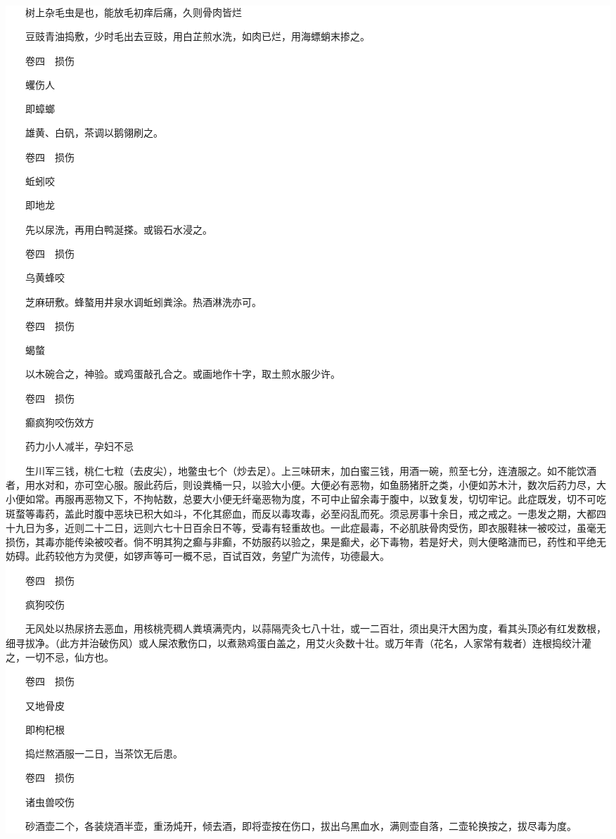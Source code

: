 
　　树上杂毛虫是也，能放毛初痒后痛，久则骨肉皆烂

　　豆豉青油捣敷，少时毛出去豆豉，用白芷煎水洗，如肉已烂，用海螵蛸末掺之。

　　卷四　损伤

　　蠼伤人

　　即蟑螂

　　雄黄、白矾，茶调以鹅翎刷之。

　　卷四　损伤

　　蚯蚓咬

　　即地龙

　　先以尿洗，再用白鸭涎搽。或锻石水浸之。

　　卷四　损伤

　　乌黄蜂咬

　　芝麻研敷。蜂螯用井泉水调蚯蚓粪涂。热酒淋洗亦可。

　　卷四　损伤

　　蝎螫

　　以木碗合之，神验。或鸡蛋敲孔合之。或画地作十字，取土煎水服少许。

　　卷四　损伤

　　癫疯狗咬伤效方

　　药力小人减半，孕妇不忌

　　生川军三钱，桃仁七粒（去皮尖），地鳖虫七个（炒去足）。上三味研末，加白蜜三钱，用酒一碗，煎至七分，连渣服之。如不能饮酒者，用水对和，亦可空心服。服此药后，则设粪桶一只，以验大小便。大便必有恶物，如鱼肠猪肝之类，小便如苏木汁，数次后药力尽，大小便如常。再服再恶物又下，不拘帖数，总要大小便无纤毫恶物为度，不可中止留余毒于腹中，以致复发，切切牢记。此症既发，切不可吃斑蝥等毒药，盖此时腹中恶块已积大如斗，不化其瘀血，而反以毒攻毒，必至闷乱而死。须忌房事十余日，戒之戒之。一患发之期，大都四十九日为多，近则二十二日，远则六七十日百余日不等，受毒有轻重故也。一此症最毒，不必肌肤骨肉受伤，即衣服鞋袜一被咬过，虽毫无损伤，其毒亦能传染被咬者。倘不明其狗之癫与非癫，不妨服药以验之，果是癫犬，必下毒物，若是好犬，则大便略溏而已，药性和平绝无妨碍。此药较他方为灵便，如锣声等可一概不忌，百试百效，务望广为流传，功德最大。

　　卷四　损伤

　　疯狗咬伤

　　无风处以热尿挤去恶血，用核桃壳稠人粪填满壳内，以蒜隔壳灸七八十壮，或一二百壮，须出臭汗大困为度，看其头顶必有红发数根，细寻拔净。（此方并治破伤风）或人屎浓敷伤口，以煮熟鸡蛋白盖之，用艾火灸数十壮。或万年青（花名，人家常有栽者）连根捣绞汁灌之，一切不忌，仙方也。

　　卷四　损伤

　　又地骨皮

　　即枸杞根

　　捣烂熬酒服一二日，当茶饮无后患。

　　卷四　损伤

　　诸虫兽咬伤

　　砂酒壶二个，各装烧酒半壶，重汤炖开，倾去酒，即将壶按在伤口，拔出乌黑血水，满则壶自落，二壶轮换按之，拔尽毒为度。
